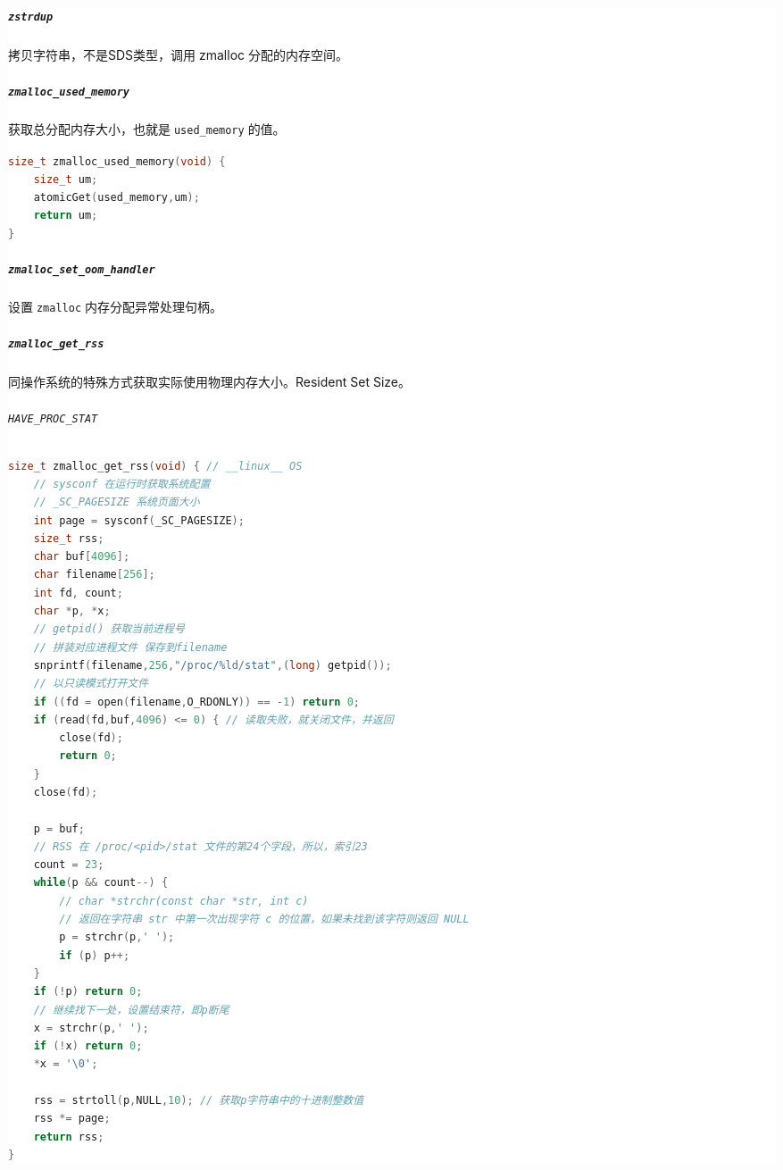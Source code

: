 ##### `zstrdup`

拷贝字符串，不是SDS类型，调用 zmalloc 分配的内存空间。

##### `zmalloc_used_memory`

获取总分配内存大小，也就是 `used_memory` 的值。

```c
size_t zmalloc_used_memory(void) {
    size_t um;
    atomicGet(used_memory,um);
    return um;
}
```

##### `zmalloc_set_oom_handler`

设置 `zmalloc` 内存分配异常处理句柄。

##### `zmalloc_get_rss`

同操作系统的特殊方式获取实际使用物理内存大小。Resident Set Size。

######  `HAVE_PROC_STAT`

```c
size_t zmalloc_get_rss(void) { // __linux__ OS
    // sysconf 在运行时获取系统配置
    // _SC_PAGESIZE 系统页面大小
    int page = sysconf(_SC_PAGESIZE);
    size_t rss;
    char buf[4096];
    char filename[256];
    int fd, count;
    char *p, *x;
	// getpid() 获取当前进程号
    // 拼装对应进程文件 保存到filename
    snprintf(filename,256,"/proc/%ld/stat",(long) getpid());
    // 以只读模式打开文件
    if ((fd = open(filename,O_RDONLY)) == -1) return 0;
    if (read(fd,buf,4096) <= 0) { // 读取失败，就关闭文件，并返回
        close(fd);
        return 0;
    }
    close(fd);

    p = buf;
    // RSS 在 /proc/<pid>/stat 文件的第24个字段，所以，索引23
    count = 23;
    while(p && count--) {
        // char *strchr(const char *str, int c) 
        // 返回在字符串 str 中第一次出现字符 c 的位置，如果未找到该字符则返回 NULL
        p = strchr(p,' '); 
        if (p) p++;
    }
    if (!p) return 0;
    // 继续找下一处，设置结束符，即p断尾
    x = strchr(p,' ');
    if (!x) return 0;
    *x = '\0';

    rss = strtoll(p,NULL,10); // 获取p字符串中的十进制整数值
    rss *= page;
    return rss;
}
```
